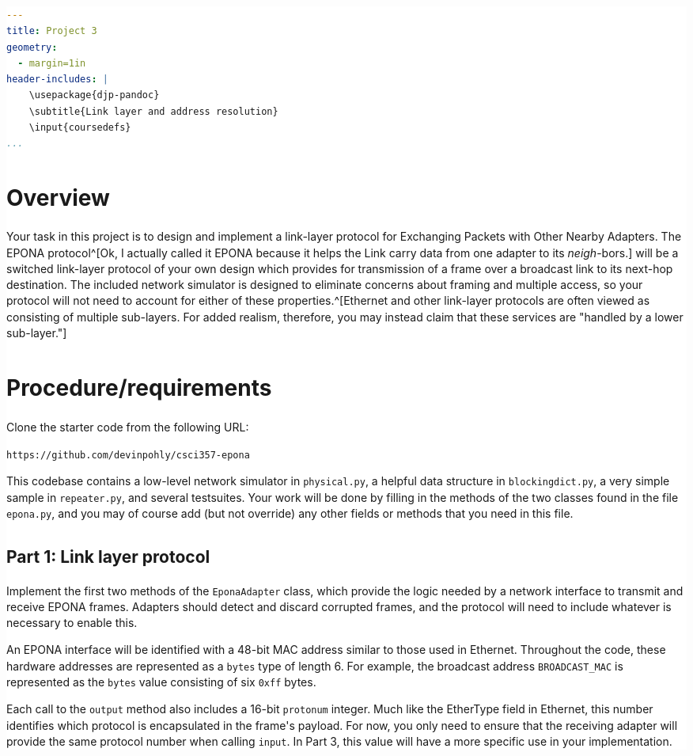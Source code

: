 ```yaml
---
title: Project 3
geometry:
  - margin=1in
header-includes: |
    \usepackage{djp-pandoc}
    \subtitle{Link layer and address resolution}
    \input{coursedefs}
...
```


# Overview

Your task in this project is to design and implement a link-layer protocol for Exchanging Packets with Other Nearby Adapters.  The EPONA protocol^[Ok, I actually called it EPONA because it helps the Link carry data from one adapter to its *neigh*-bors.] will be a switched link-layer protocol of your own design which provides for transmission of a frame over a broadcast link to its next-hop destination.  The included network simulator is designed to eliminate concerns about framing and multiple access, so your protocol will not need to account for either of these properties.^[Ethernet and other link-layer protocols are often viewed as consisting of multiple sub-layers.  For added realism, therefore, you may instead claim that these services are "handled by a lower sub-layer."]


# Procedure/requirements

Clone the starter code from the following URL:

    https://github.com/devinpohly/csci357-epona

This codebase contains a low-level network simulator in `physical.py`, a helpful data structure in `blockingdict.py`, a very simple sample in `repeater.py`, and several testsuites.  Your work will be done by filling in the methods of the two classes found in the file `epona.py`, and you may of course add (but not override) any other fields or methods that you need in this file.


## Part 1: Link layer protocol

Implement the first two methods of the `EponaAdapter` class, which provide the logic needed by a network interface to transmit and receive EPONA frames.  Adapters should detect and discard corrupted frames, and the protocol will need to include whatever is necessary to enable this.

An EPONA interface will be identified with a 48-bit MAC address similar to those used in Ethernet.  Throughout the code, these hardware addresses are represented as a `bytes` type of length 6.  For example, the broadcast address `BROADCAST_MAC` is represented as the `bytes` value consisting of six `0xff` bytes.

Each call to the `output` method also includes a 16-bit `protonum` integer.  Much like the EtherType field in Ethernet, this number identifies which protocol is encapsulated in the frame's payload.  For now, you only need to ensure that the receiving adapter will provide the same protocol number when calling `input`.  In Part 3, this value will have a more specific use in your implementation.
